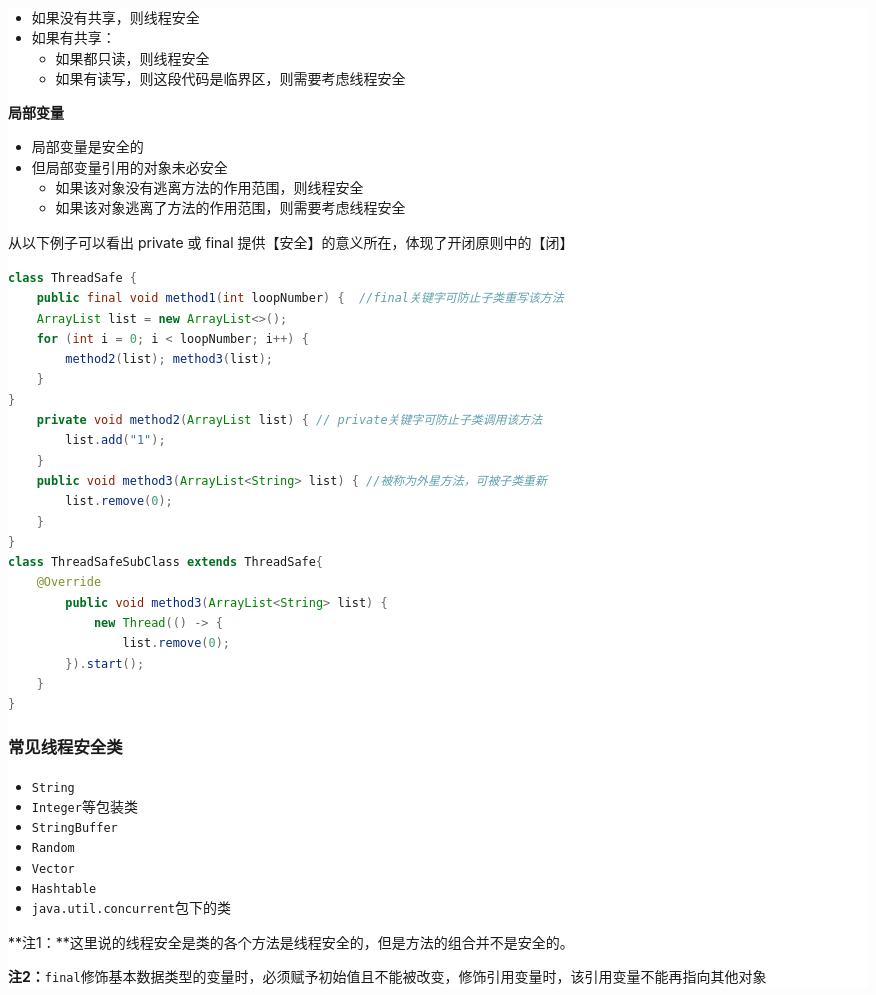 * 如果没有共享，则线程安全
* 如果有共享：
  * 如果都只读，则线程安全
  * 如果有读写，则这段代码是临界区，则需要考虑线程安全

**局部变量**

* 局部变量是安全的
* 但局部变量引用的对象未必安全
  * 如果该对象没有逃离方法的作用范围，则线程安全
  * 如果该对象逃离了方法的作用范围，则需要考虑线程安全



从以下例子可以看出 private 或 final 提供【安全】的意义所在，体现了开闭原则中的【闭】

```java
class ThreadSafe { 
    public final void method1(int loopNumber) {  //final关键字可防止子类重写该方法
    ArrayList list = new ArrayList<>(); 
    for (int i = 0; i < loopNumber; i++) { 
        method2(list); method3(list); 
    } 
} 
    private void method2(ArrayList list) { // private关键字可防止子类调用该方法
        list.add("1");                                    
    }
    public void method3(ArrayList<String> list) { //被称为外星方法，可被子类重新
     	list.remove(0);
    }
}
class ThreadSafeSubClass extends ThreadSafe{
    @Override
        public void method3(ArrayList<String> list) {
        	new Thread(() -> {
        		list.remove(0);
        }).start();
    }
}
```



### 常见线程安全类

* `String`
* `Integer`等包装类
* `StringBuffer`
* `Random`
* `Vector`
* `Hashtable`
* `java.util.concurrent`包下的类

**注1：**这里说的线程安全是类的各个方法是线程安全的，但是方法的组合并不是安全的。

**注2：**`final`修饰基本数据类型的变量时，必须赋予初始值且不能被改变，修饰引用变量时，该引用变量不能再指向其他对象
